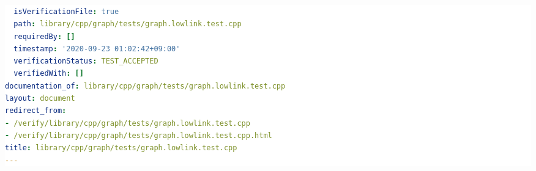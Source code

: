 ```yaml
  isVerificationFile: true
  path: library/cpp/graph/tests/graph.lowlink.test.cpp
  requiredBy: []
  timestamp: '2020-09-23 01:02:42+09:00'
  verificationStatus: TEST_ACCEPTED
  verifiedWith: []
documentation_of: library/cpp/graph/tests/graph.lowlink.test.cpp
layout: document
redirect_from:
- /verify/library/cpp/graph/tests/graph.lowlink.test.cpp
- /verify/library/cpp/graph/tests/graph.lowlink.test.cpp.html
title: library/cpp/graph/tests/graph.lowlink.test.cpp
---
```

